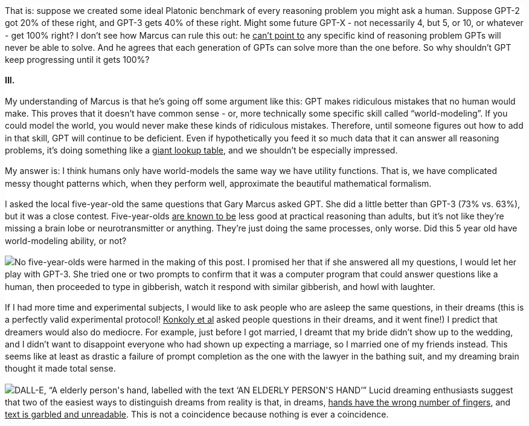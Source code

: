 That is: suppose we created some ideal Platonic benchmark of every reasoning problem you might ask a human. Suppose GPT-2 got 20% of these right, and GPT-3 gets 40% of these right. Might some future GPT-X - not necessarily 4, but 5, or 10, or whatever - get 100% right? I don’t see how Marcus can rule this out: he [can’t point to](https://arxiv.org/pdf/2201.02387.pdf) any specific kind of reasoning problem GPTs will never be able to solve. And he agrees that each generation of GPTs can solve more than the one before. So why shouldn’t GPT keep progressing until it gets 100%?

**III.**

My understanding of Marcus is that he’s going off some argument like this: GPT makes ridiculous mistakes that no human would make. This proves that it doesn’t have common sense - or, more technically some specific skill called “world-modeling”. If you could model the world, you would never make these kinds of ridiculous mistakes. Therefore, until someone figures out how to add in that skill, GPT will continue to be deficient. Even if hypothetically you feed it so much data that it can answer all reasoning problems, it’s doing something like a [giant lookup table](https://www.lesswrong.com/posts/k6EPphHiBH4WWYFCj/gazp-vs-glut), and we shouldn’t be especially impressed.

My answer is: I think humans only have world-models the same way we have utility functions. That is, we have complicated messy thought patterns which, when they perform well, approximate the beautiful mathematical formalism. 

I asked the local five-year-old the same questions that Gary Marcus asked GPT. She did a little better than GPT-3 (73% vs. 63%), but it was a close contest. Five-year-olds [are known to be](https://en.wikipedia.org/wiki/Jean_Piaget) less good at practical reasoning than adults, but it’s not like they’re missing a brain lobe or neurotransmitter or anything. They’re just doing the same processes, only worse. Did this 5 year old have world-modeling ability, or not?

[![](https://substackcdn.com/image/fetch/w_1456,c_limit,f_auto,q_auto:good,fl_progressive:steep/https%3A%2F%2Fbucketeer-e05bbc84-baa3-437e-9518-adb32be77984.s3.amazonaws.com%2Fpublic%2Fimages%2F6b065ad3-62a1-410f-aab6-caa842bcdb2a_865x196.png)](https://substackcdn.com/image/fetch/f_auto,q_auto:good,fl_progressive:steep/https%3A%2F%2Fbucketeer-e05bbc84-baa3-437e-9518-adb32be77984.s3.amazonaws.com%2Fpublic%2Fimages%2F6b065ad3-62a1-410f-aab6-caa842bcdb2a_865x196.png)No five-year-olds were harmed in the making of this post. I promised her that if she answered all my questions, I would let her play with GPT-3. She tried one or two prompts to confirm that it was a computer program that could answer questions like a human, then proceeded to type in gibberish, watch it respond with similar gibberish, and howl with laughter.

If I had more time and experimental subjects, I would like to ask people who are asleep the same questions, in their dreams (this is a perfectly valid experimental protocol! [Konkoly et al](https://www.cell.com/current-biology/fulltext/S0960-9822\(21\)00059-2?utm_source=EA) asked people questions in their dreams, and it went fine!) I predict that dreamers would also do mediocre. For example, just before I got married, I dreamt that my bride didn’t show up to the wedding, and I didn’t want to disappoint everyone who had shown up expecting a marriage, so I married one of my friends instead. This seems like at least as drastic a failure of prompt completion as the one with the lawyer in the bathing suit, and my dreaming brain thought it made total sense.

[![](https://substackcdn.com/image/fetch/w_1456,c_limit,f_auto,q_auto:good,fl_progressive:steep/https%3A%2F%2Fbucketeer-e05bbc84-baa3-437e-9518-adb32be77984.s3.amazonaws.com%2Fpublic%2Fimages%2Fde6ac038-a923-4ace-82de-1e192528fa61_1024x1024.png)](https://substackcdn.com/image/fetch/f_auto,q_auto:good,fl_progressive:steep/https%3A%2F%2Fbucketeer-e05bbc84-baa3-437e-9518-adb32be77984.s3.amazonaws.com%2Fpublic%2Fimages%2Fde6ac038-a923-4ace-82de-1e192528fa61_1024x1024.png)DALL-E, “A elderly person's hand, labelled with the text ‘AN ELDERLY PERSON'S HAND’” Lucid dreaming enthusiasts suggest that two of the easiest ways to distinguish dreams from reality is that, in dreams, [hands have the wrong number of fingers](https://en.wikibooks.org/wiki/Lucid_Dreaming/Reality_Checks/Hands), and [text is garbled and unreadable](https://www.mindfulluciddreaming.com/post/2018/07/16/to-sleep-perchance-to-read). This is not a coincidence because nothing is ever a coincidence.
